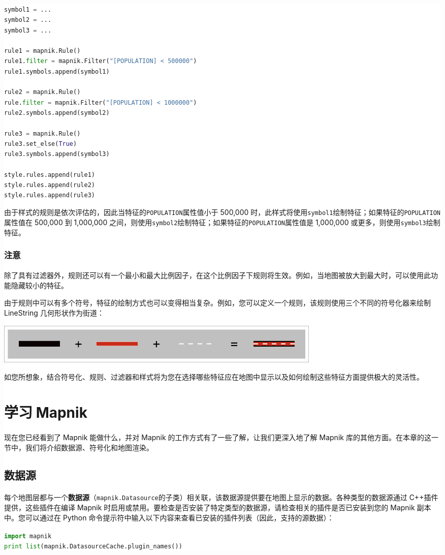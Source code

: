 ```py
symbol1 = ...
symbol2 = ...
symbol3 = ...

rule1 = mapnik.Rule()
rule1.filter = mapnik.Filter("[POPULATION] < 500000")
rule1.symbols.append(symbol1)

rule2 = mapnik.Rule()
rule.filter = mapnik.Filter("[POPULATION] < 1000000")
rule2.symbols.append(symbol2)

rule3 = mapnik.Rule()
rule3.set_else(True)
rule3.symbols.append(symbol3)

style.rules.append(rule1)
style.rules.append(rule2)
style.rules.append(rule3)
```

由于样式的规则是依次评估的，因此当特征的`POPULATION`属性值小于 500,000 时，此样式将使用`symbol1`绘制特征；如果特征的`POPULATION`属性值在 500,000 到 1,000,000 之间，则使用`symbol2`绘制特征；如果特征的`POPULATION`属性值是 1,000,000 或更多，则使用`symbol3`绘制特征。

### 注意

除了具有过滤器外，规则还可以有一个最小和最大比例因子，在这个比例因子下规则将生效。例如，当地图被放大到最大时，可以使用此功能隐藏较小的特征。

由于规则中可以有多个符号，特征的绘制方式也可以变得相当复杂。例如，您可以定义一个规则，该规则使用三个不同的符号化器来绘制 LineString 几何形状作为街道：

![地图样式](img/4102_04_04.jpg)

如您所想象，结合符号化、规则、过滤器和样式将为您在选择哪些特征应在地图中显示以及如何绘制这些特征方面提供极大的灵活性。

# 学习 Mapnik

现在您已经看到了 Mapnik 能做什么，并对 Mapnik 的工作方式有了一些了解，让我们更深入地了解 Mapnik 库的其他方面。在本章的这一节中，我们将介绍数据源、符号化和地图渲染。

## 数据源

每个地图层都与一个**数据源**（`mapnik.Datasource`的子类）相关联，该数据源提供要在地图上显示的数据。各种类型的数据源通过 C++插件提供，这些插件在编译 Mapnik 时启用或禁用。要检查是否安装了特定类型的数据源，请检查相关的插件是否已安装到您的 Mapnik 副本中。您可以通过在 Python 命令提示符中输入以下内容来查看已安装的插件列表（因此，支持的源数据）：

```py
import mapnik
print list(mapnik.DatasourceCache.plugin_names())

```
